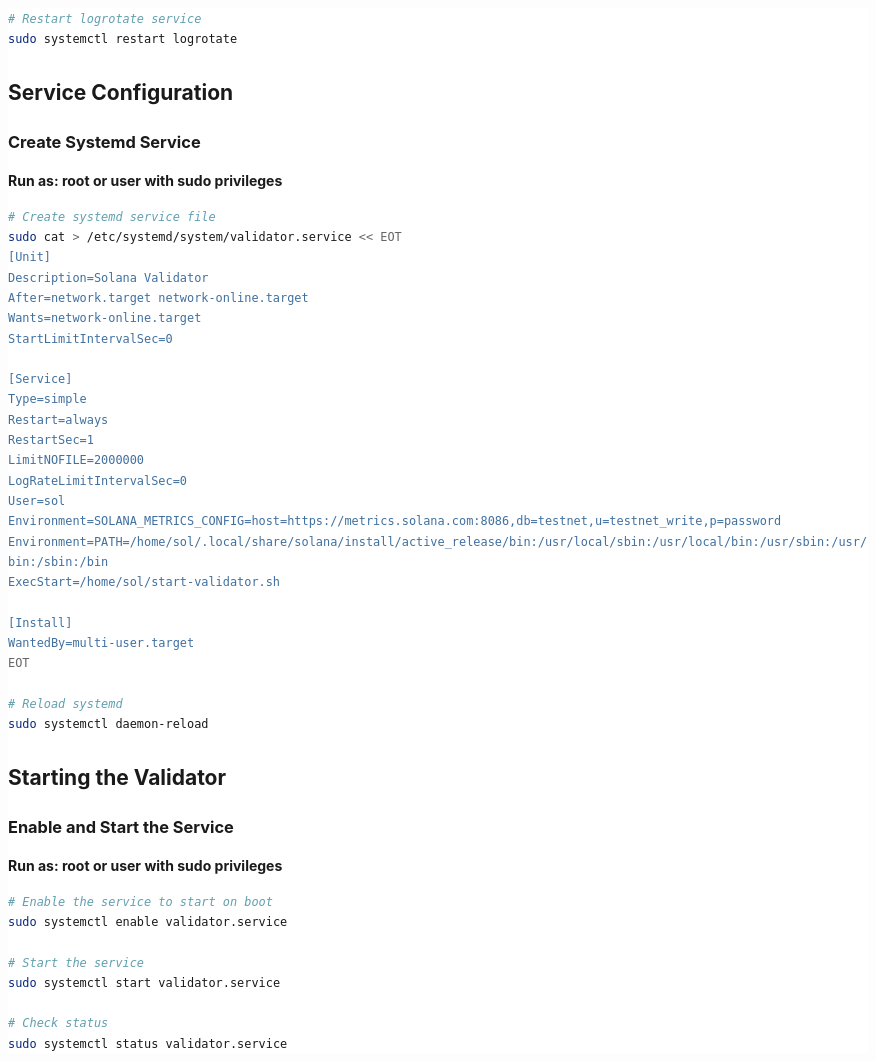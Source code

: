 ```bash
# Restart logrotate service
sudo systemctl restart logrotate
```

## Service Configuration

### Create Systemd Service

**Run as: root or user with sudo privileges**

```bash
# Create systemd service file
sudo cat > /etc/systemd/system/validator.service << EOT
[Unit]
Description=Solana Validator
After=network.target network-online.target
Wants=network-online.target
StartLimitIntervalSec=0

[Service]
Type=simple
Restart=always
RestartSec=1
LimitNOFILE=2000000
LogRateLimitIntervalSec=0
User=sol
Environment=SOLANA_METRICS_CONFIG=host=https://metrics.solana.com:8086,db=testnet,u=testnet_write,p=password
Environment=PATH=/home/sol/.local/share/solana/install/active_release/bin:/usr/local/sbin:/usr/local/bin:/usr/sbin:/usr/bin:/sbin:/bin
ExecStart=/home/sol/start-validator.sh

[Install]
WantedBy=multi-user.target
EOT

# Reload systemd
sudo systemctl daemon-reload
```

## Starting the Validator

### Enable and Start the Service

**Run as: root or user with sudo privileges**

```bash
# Enable the service to start on boot
sudo systemctl enable validator.service

# Start the service
sudo systemctl start validator.service

# Check status
sudo systemctl status validator.service
```
